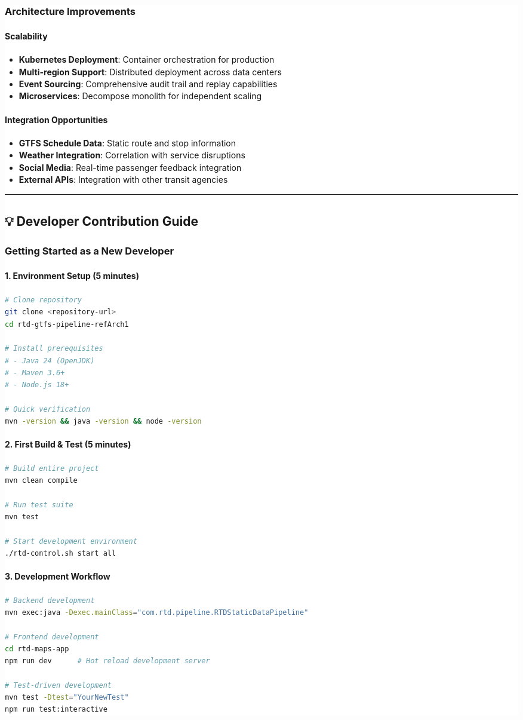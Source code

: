 ### Architecture Improvements
#### Scalability
- **Kubernetes Deployment**: Container orchestration for production
- **Multi-region Support**: Distributed deployment across data centers
- **Event Sourcing**: Comprehensive audit trail and replay capabilities
- **Microservices**: Decompose monolith for independent scaling

#### Integration Opportunities  
- **GTFS Schedule Data**: Static route and stop information
- **Weather Integration**: Correlation with service disruptions
- **Social Media**: Real-time passenger feedback integration
- **External APIs**: Integration with other transit agencies

---

## 💡 Developer Contribution Guide

### Getting Started as a New Developer

#### 1. Environment Setup (5 minutes)
```bash
# Clone repository
git clone <repository-url>
cd rtd-gtfs-pipeline-refArch1

# Install prerequisites
# - Java 24 (OpenJDK)
# - Maven 3.6+
# - Node.js 18+

# Quick verification
mvn -version && java -version && node -version
```

#### 2. First Build & Test (5 minutes)
```bash
# Build entire project
mvn clean compile

# Run test suite
mvn test

# Start development environment
./rtd-control.sh start all
```

#### 3. Development Workflow
```bash
# Backend development
mvn exec:java -Dexec.mainClass="com.rtd.pipeline.RTDStaticDataPipeline"

# Frontend development
cd rtd-maps-app
npm run dev      # Hot reload development server

# Test-driven development
mvn test -Dtest="YourNewTest"
npm run test:interactive
```

